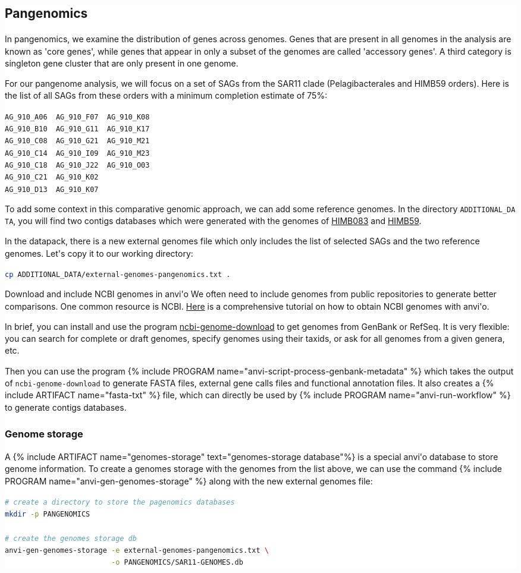 ## Pangenomics

In pangenomics, we examine the distribution of genes across genomes. Genes that are present in all genomes in the analysis are known as 'core genes', while genes that appear in only a subset of the genomes are called 'accessory genes'. A third category is singleton gene cluster that are only present in one genome.

For our pangenome analysis, we will focus on a set of SAGs from the SAR11 clade (Pelagibacterales and HIMB59 orders). Here is the list of all SAGs from these orders with a minimum completion estimate of 75%:
```
AG_910_A06  AG_910_F07  AG_910_K08
AG_910_B10  AG_910_G11  AG_910_K17
AG_910_C08  AG_910_G21  AG_910_M21
AG_910_C14  AG_910_I09  AG_910_M23
AG_910_C18  AG_910_J22  AG_910_O03
AG_910_C21  AG_910_K02
AG_910_D13  AG_910_K07
```


To add some context in this comparative genomic approach, we can add some reference genomes. In the directory `ADDITIONAL_DATA`, you will find two contigs databases which were generated with the genomes of [HIMB083](https://www.ncbi.nlm.nih.gov/Taxonomy/Browser/wwwtax.cgi?id=1096769) and [HIMB59](https://www.ncbi.nlm.nih.gov/Taxonomy/Browser/wwwtax.cgi?id=744985).

In the datapack, there is a new external genomes file which only includes the list of selected SAGs and the two reference genomes. Let's copy it to our working directory:
```bash
cp ADDITIONAL_DATA/external-genomes-pangenomics.txt .
```

<div class="extra-info" markdown="1">

<span class="extra-info-header">Download and include NCBI genomes in anvi'o</span>
We often need to include genomes from public repositories to generate better comparisons. One common resource is NCBI.
[Here](https://merenlab.org/2019/03/14/ncbi-genome-download-magic/) is a comprehensive tutorial on how to obtain NCBI genomes with anvi'o.

In brief, you can install and use the program [ncbi-genome-download](https://github.com/kblin/ncbi-genome-download) to get genomes from GenBank or RefSeq. It is very flexible: you can search for complete or draft genomes, specify genomes using their taxids, or ask for all genomes from a given genera, etc.

Then you can use the program {% include PROGRAM name="anvi-script-process-genbank-metadata" %} which takes the output of `ncbi-genome-download` to generate FASTA files, external gene calls files and functional annotation files. It also creates a {% include ARTIFACT name="fasta-txt" %} file, which can directly be used by {% include PROGRAM name="anvi-run-workflow" %} to generate contigs databases.

</div>

### Genome storage

A {% include ARTIFACT name="genomes-storage" text="genomes-storage database"%} is a special anvi'o database to store genome information. To create a genomes storage with the genomes from the list above, we can use the command {% include PROGRAM name="anvi-gen-genomes-storage" %} along with the new external genomes file:
```bash
# create a directory to store the pagenomics databases
mkdir -p PANGENOMICS

# create the genomes storage db
anvi-gen-genomes-storage -e external-genomes-pangenomics.txt \
                         -o PANGENOMICS/SAR11-GENOMES.db
```
